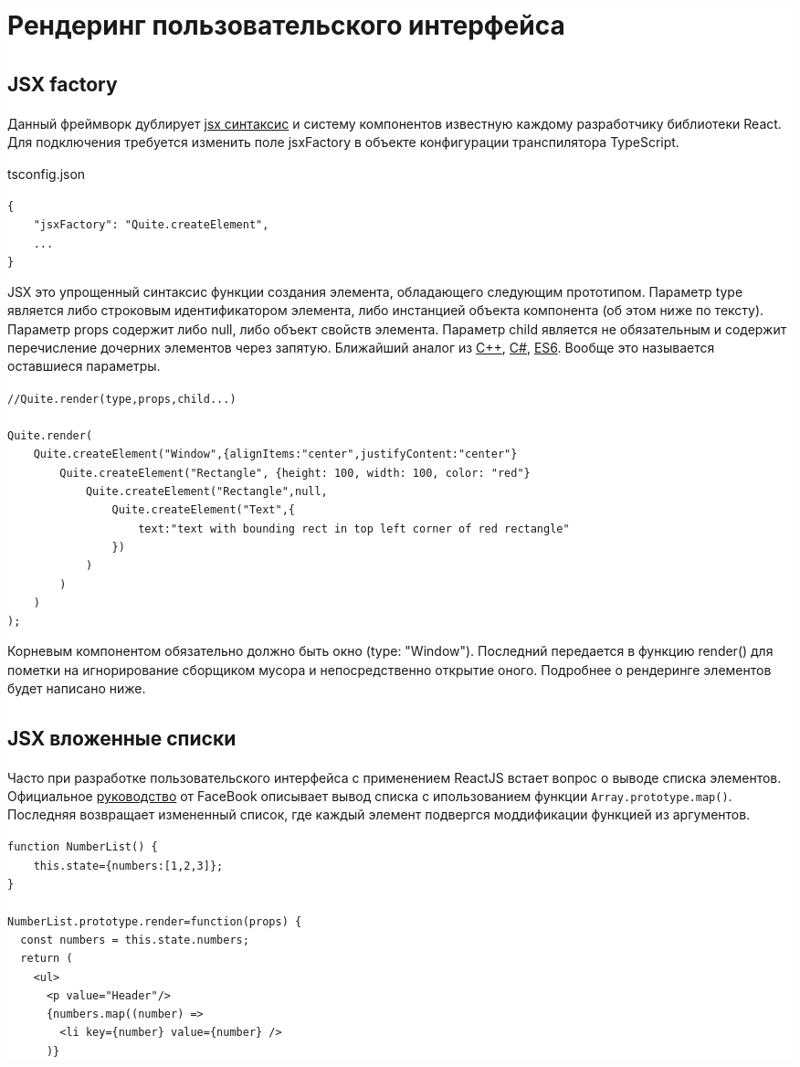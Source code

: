 
# Рендеринг пользовательского интерфейса

## JSX factory

Данный фреймворк дублирует [jsx синтаксис](https://ru.react.js.org/docs/introducing-jsx.html) и систему компонентов известную каждому разработчику библиотеки React. Для подключения требуется изменить поле jsxFactory в объекте конфигурации транспилятора TypeScript. 

tsconfig.json
```
{
    "jsxFactory": "Quite.createElement",
    ...
}
```

JSX это упрощенный синтаксис функции создания элемента, обладающего следующим прототипом. Параметр type является либо строковым идентификатором элемента, либо инстанцией объекта компонента (об этом ниже по тексту). Параметр props содержит либо null, либо объект свойств элемента. Параметр child является не обязательным и содержит перечисление дочерних элементов через запятую. Ближайший аналог из [C++](https://en.wikipedia.org/wiki/Variadic_function), [C#](https://docs.microsoft.com/ru-ru/dotnet/csharp/language-reference/keywords/params), [ES6](https://developer.mozilla.org/ru/docs/Web/JavaScript/Reference/Functions/Rest_parameters). Вообще это называется оставшиеся параметры.  

```
//Quite.render(type,props,child...)

Quite.render(
    Quite.createElement("Window",{alignItems:"center",justifyContent:"center"}
        Quite.createElement("Rectangle", {height: 100, width: 100, color: "red"}
            Quite.createElement("Rectangle",null,
                Quite.createElement("Text",{
                    text:"text with bounding rect in top left corner of red rectangle"
                })
            )
        )
    )
);
```

Корневым компонентом обязательно должно быть окно (type: "Window"). Последний передается в функцию render() для пометки на игнорирование сборщиком мусора и непосредственно открытие оного. Подробнее о рендеринге элементов будет написано ниже.

## JSX вложенные списки

Часто при разработке пользовательского интерфейса с применением ReactJS встает вопрос о выводе списка элементов. Официальное [руководство](https://reactjs.org/docs/lists-and-keys.html) от FaceBook описывает вывод списка с ипользованием функции `Array.prototype.map()`. Последняя возвращает измененный список, где каждый элемент подвергся моддификации функцией из аргументов.

```
function NumberList() {
    this.state={numbers:[1,2,3]};
}

NumberList.prototype.render=function(props) {
  const numbers = this.state.numbers;
  return (
    <ul>
      <p value="Header"/>
      {numbers.map((number) =>
        <li key={number} value={number} />
      )}
```